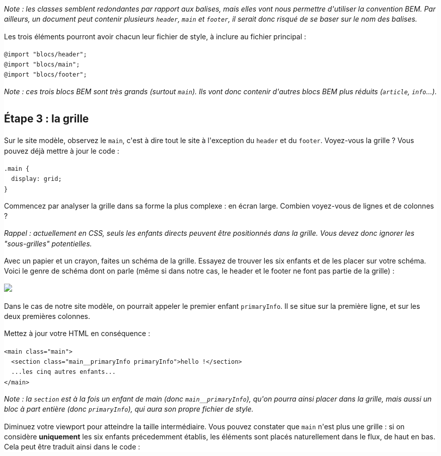 _Note : les classes semblent redondantes par rapport aux balises, mais elles vont nous permettre d'utiliser la convention BEM. Par ailleurs, un document peut contenir plusieurs `header`, `main` et `footer`, il serait donc risqué de se baser sur le nom des balises._

Les trois éléments pourront avoir chacun leur fichier de style, à inclure au fichier principal :

```
@import "blocs/header";
@import "blocs/main";
@import "blocs/footer";
```

_Note : ces trois blocs BEM sont très grands (surtout `main`). Ils vont donc contenir d'autres blocs BEM plus réduits (`article`, `info`...)._

## Étape 3 : la grille

Sur le site modèle, observez le `main`, c'est à dire tout le site à l'exception du `header` et du `footer`. Voyez-vous la grille ? Vous pouvez déjà mettre à jour le code :

```
.main {
  display: grid;
}
```

Commencez par analyser la grille dans sa forme la plus complexe : en écran large. Combien voyez-vous de lignes et de colonnes ?

_Rappel : actuellement en CSS, seuls les enfants directs peuvent être positionnés dans la grille. Vous devez donc ignorer les "sous-grilles" potentielles._

Avec un papier et un crayon, faites un schéma de la grille. Essayez de trouver les six enfants et de les placer sur votre schéma. Voici le genre de schéma dont on parle (même si dans notre cas, le header et le footer ne font pas partie de la grille) :

<img src="models/grid.png" width="400px">

Dans le cas de notre site modèle, on pourrait appeler le premier enfant `primaryInfo`. Il se situe sur la première ligne, et sur les deux premières colonnes.

Mettez à jour votre HTML en conséquence :

```
<main class="main">
  <section class="main__primaryInfo primaryInfo">hello !</section>
  ...les cinq autres enfants...
</main>
```

_Note : la `section` est à la fois un enfant de main (donc `main__primaryInfo`), qu'on pourra ainsi placer dans la grille, mais aussi un bloc à part entière (donc `primaryInfo`), qui aura son propre fichier de style._

Diminuez votre viewport pour atteindre la taille intermédiaire. Vous pouvez constater que `main` n'est plus une grille : si on considère **uniquement** les six enfants précedemment établis, les éléments sont placés naturellement dans le flux, de haut en bas. Cela peut être traduit ainsi dans le code :

